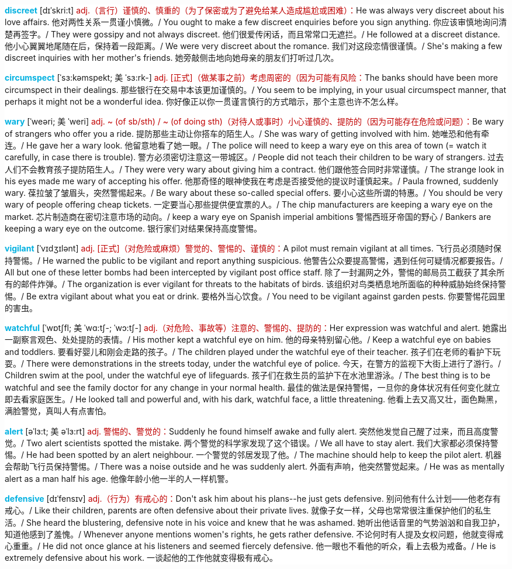<font color="sky blue">**discreet**</font> [dɪˈskri:t]
<font color="#c00000">adj.（言行）谨慎的、慎重的（为了保密或为了避免给某人造成尴尬或困难）：</font>He was always very discreet about his love affairs. 他对两性关系一贯谨小慎微。/ You ought to make a few discreet enquiries before you sign anything. 你应该审慎地询问清楚再签字。/ They were gossipy and not always discreet. 他们很爱传闲话，而且常常口无遮拦。/ He followed at a discreet distance. 他小心翼翼地尾随在后，保持着一段距离。/ We were very discreet about the romance. 我们对这段恋情很谨慎。/ She's making a few discreet inquiries with her mother's friends. 她旁敲侧击地向她母亲的朋友们打听过几次。
           
<font color="sky blue">**circumspect**</font> [ˈsɜ:kəmspekt; 美 ˈsɜ:rk-]
<font color="#c00000">adj. [正式]（做某事之前）考虑周密的（因为可能有风险：</font>The banks should have been more circumspect in their dealings. 那些银行在交易中本该更加谨慎的。/ You seem to be implying, in your usual circumspect manner, that perhaps it might not be a wonderful idea. 你好像正以你一贯谨言慎行的方式暗示，那个主意也许不怎么样。

<font color="sky blue">**wary**</font> [ˈweəri; 美 ˈweri]
<font color="#c00000">adj. ~ (of sb/sth) / ~ (of doing sth)（对待人或事时）小心谨慎的、提防的（因为可能存在危险或问题）：</font>Be wary of strangers who offer you a ride. 提防那些主动让你搭车的陌生人。/ She was wary of getting involved with him. 她唯恐和他有牵连。/ He gave her a wary look. 他留意地看了她一眼。/ The police will need to keep a wary eye on this area of town (= watch it carefully, in case there is trouble). 警方必须密切注意这一带城区。/ People did not teach their children to be wary of strangers. 过去人们不会教育孩子提防陌生人。/ They were very wary about giving him a contract. 他们跟他签合同时非常谨慎。/ The strange look in his eyes made me wary of accepting his offer. 他那奇怪的眼神使我在考虑是否接受他的提议时谨慎起来。/ Paula frowned, suddenly wary. 葆拉皱了皱眉头，突然警惕起来。/ Be wary about these so-called special offers. 要小心这些所谓的特惠。/ You should be very wary of people offering cheap tickets. 一定要当心那些提供便宜票的人。/ The chip manufacturers are keeping a wary eye on the market. 芯片制造商在密切注意市场的动向。/ keep a wary eye on Spanish imperial ambitions 警惕西班牙帝国的野心 / Bankers are keeping a wary eye on the outcome. 银行家们对结果保持高度警惕。
           
<font color="sky blue">**vigilant**</font> [ˈvɪdʒɪlənt]
<font color="#c00000">adj. [正式]（对危险或麻烦）警觉的、警惕的、谨慎的：</font>A pilot must remain vigilant at all times. 飞行员必须随时保持警惕。/ He warned the public to be vigilant and report anything suspicious. 他警告公众要提高警惕，遇到任何可疑情况都要报告。/ All but one of these letter bombs had been intercepted by vigilant post office staff. 除了一封漏网之外，警惕的邮局员工截获了其余所有的邮件炸弹。/ The organization is ever vigilant for threats to the habitats of birds. 该组织对鸟类栖息地所面临的种种威胁始终保持警惕。/ Be extra vigilant about what you eat or drink. 要格外当心饮食。/ You need to be vigilant against garden pests. 你要警惕花园里的害虫。

<font color="sky blue">**watchful**</font> [ˈwɒtʃfl; 美 ˈwɑ:tʃ-; ˈwɔ:tʃ-]
<font color="#c00000">adj.（对危险、事故等）注意的、警惕的、提防的：</font>Her expression was watchful and alert. 她露出一副察言观色、处处提防的表情。/ His mother kept a watchful eye on him. 他的母亲特别留心他。/ Keep a watchful eye on babies and toddlers. 要看好婴儿和刚会走路的孩子。/ The children played under the watchful eye of their teacher. 孩子们在老师的看护下玩耍。/ There were demonstrations in the streets today, under the watchful eye of police. 今天，在警方的监视下大街上进行了游行。/ Children swim at the pool, under the watchful eye of lifeguards. 孩子们在救生员的监护下在水池里游泳。/ The best thing is to be watchful and see the family doctor for any change in your normal health. 最佳的做法是保持警惕，一旦你的身体状况有任何变化就立即去看家庭医生。/ He looked tall and powerful and, with his dark, watchful face, a little threatening. 他看上去又高又壮，面色黝黑，满脸警觉，真叫人有点害怕。           
           
<font color="sky blue">**alert**</font> [əˈlɜ:t; 美 əˈlɜ:rt]
<font color="#c00000">adj. 警惕的、警觉的：</font>Suddenly he found himself awake and fully alert. 突然他发觉自己醒了过来，而且高度警觉。/ Two alert scientists spotted the mistake. 两个警觉的科学家发现了这个错误。/ We all have to stay alert. 我们大家都必须保持警惕。/ He had been spotted by an alert neighbour. 一个警觉的邻居发现了他。/ The machine should help to keep the pilot alert. 机器会帮助飞行员保持警惕。/ There was a noise outside and he was suddenly alert. 外面有声响，他突然警觉起来。/ He was as mentally alert as a man half his age. 他像年龄小他一半的人一样机警。
           
<font color="sky blue">**defensive**</font> [dɪˈfensɪv]
<font color="#c00000">adj.（行为）有戒心的：</font>Don't ask him about his plans--he just gets defensive. 别问他有什么计划——他老存有戒心。/ Like their children, parents are often defensive about their private lives. 就像子女一样，父母也常常很注重保护他们的私生活。/ She heard the blustering, defensive note in his voice and knew that he was ashamed. 她听出他话音里的气势汹汹和自我卫护，知道他感到了羞愧。/ Whenever anyone mentions women's rights, he gets rather defensive. 不论何时有人提及女权问题，他就变得戒心重重。/ He did not once glance at his listeners and seemed fiercely defensive. 他一眼也不看他的听众，看上去极为戒备。/ He is extremely defensive about his work. 一谈起他的工作他就变得极有戒心。
